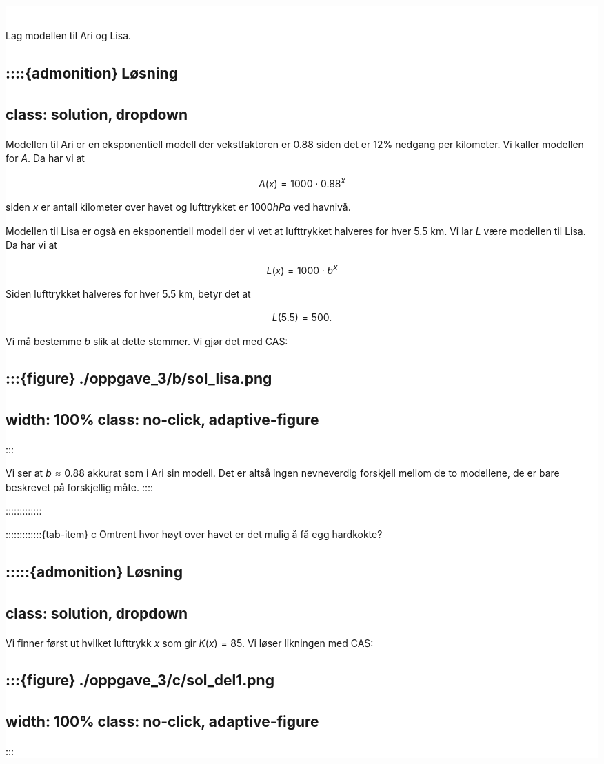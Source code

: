 <br>

Lag modellen til Ari og Lisa.

::::{admonition} Løsning
---
class: solution, dropdown
---
Modellen til Ari er en eksponentiell modell der vekstfaktoren er $0.88$ siden det er $12 \%$ nedgang per kilometer. Vi kaller modellen for $A$. Da har vi at 

$$
A(x) = 1000 \cdot 0.88^x
$$

siden $x$ er antall kilometer over havet og lufttrykket er $1000 hPa$ ved havnivå.


Modellen til Lisa er også en eksponentiell modell der vi vet at lufttrykket halveres for hver $5.5$ km. Vi lar $L$ være modellen til Lisa. Da har vi at 

$$
L(x) = 1000 \cdot b^x
$$

Siden lufttrykket halveres for hver $5.5$ km, betyr det at 

$$
L(5.5) = 500. 
$$

Vi må bestemme $b$ slik at dette stemmer. Vi gjør det med CAS:

:::{figure} ./oppgave_3/b/sol_lisa.png
---
width: 100%
class: no-click, adaptive-figure
---
:::

Vi ser at $b \approx 0.88$ akkurat som i Ari sin modell. Det er altså ingen nevneverdig forskjell mellom de to modellene, de er bare beskrevet på forskjellig måte.
::::

:::::::::::::


:::::::::::::{tab-item} c
Omtrent hvor høyt over havet er det mulig å få egg hardkokte?


:::::{admonition} Løsning
---
class: solution, dropdown
---
Vi finner først ut hvilket lufttrykk $x$ som gir $K(x) = 85$. Vi løser likningen med CAS:

:::{figure} ./oppgave_3/c/sol_del1.png
---
width: 100%
class: no-click, adaptive-figure
---
:::
